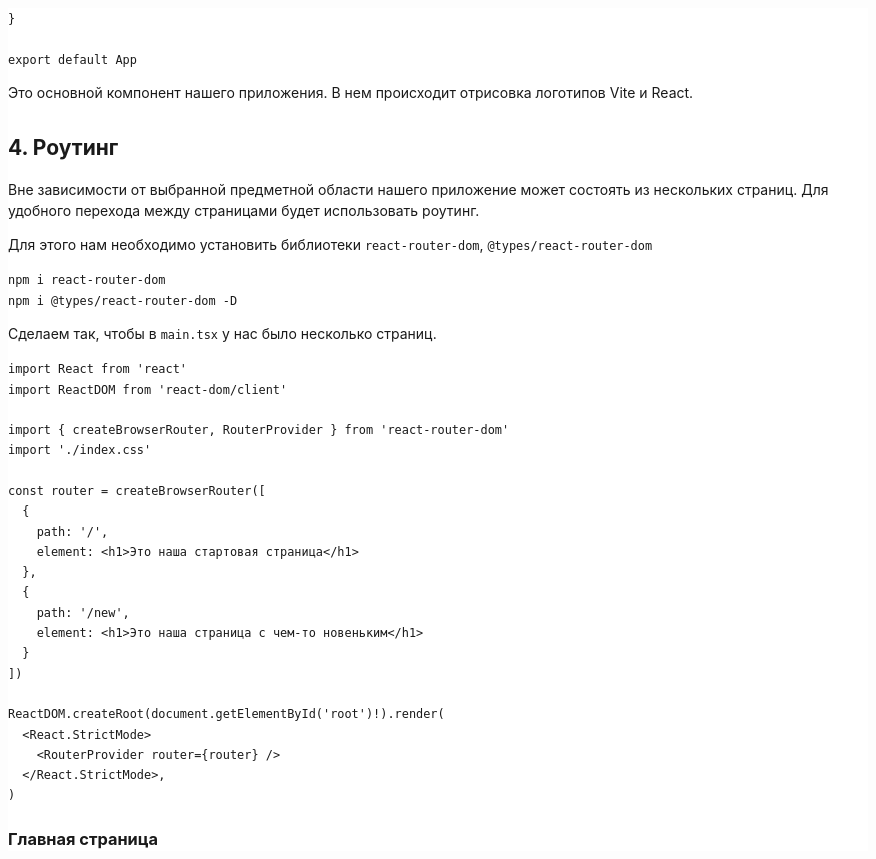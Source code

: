 ```tsx
}

export default App
```

Это основной компонент нашего приложения. В нем происходит отрисовка логотипов Vite и React.

## 4. Роутинг

Вне зависимости от выбранной предметной области нашего приложение может состоять из нескольких страниц. Для удобного перехода между страницами будет использовать роутинг.

Для этого нам необходимо установить библиотеки `react-router-dom`, `@types/react-router-dom`

```shell
npm i react-router-dom
npm i @types/react-router-dom -D
```

Сделаем так, чтобы в `main.tsx` у нас было несколько страниц.

```tsx
import React from 'react'
import ReactDOM from 'react-dom/client'

import { createBrowserRouter, RouterProvider } from 'react-router-dom'
import './index.css'

const router = createBrowserRouter([
  {
    path: '/',
    element: <h1>Это наша стартовая страница</h1>
  },
  {
    path: '/new',
    element: <h1>Это наша страница с чем-то новеньким</h1>
  }
])

ReactDOM.createRoot(document.getElementById('root')!).render(
  <React.StrictMode>
    <RouterProvider router={router} />
  </React.StrictMode>,
)
```

### Главная страница
